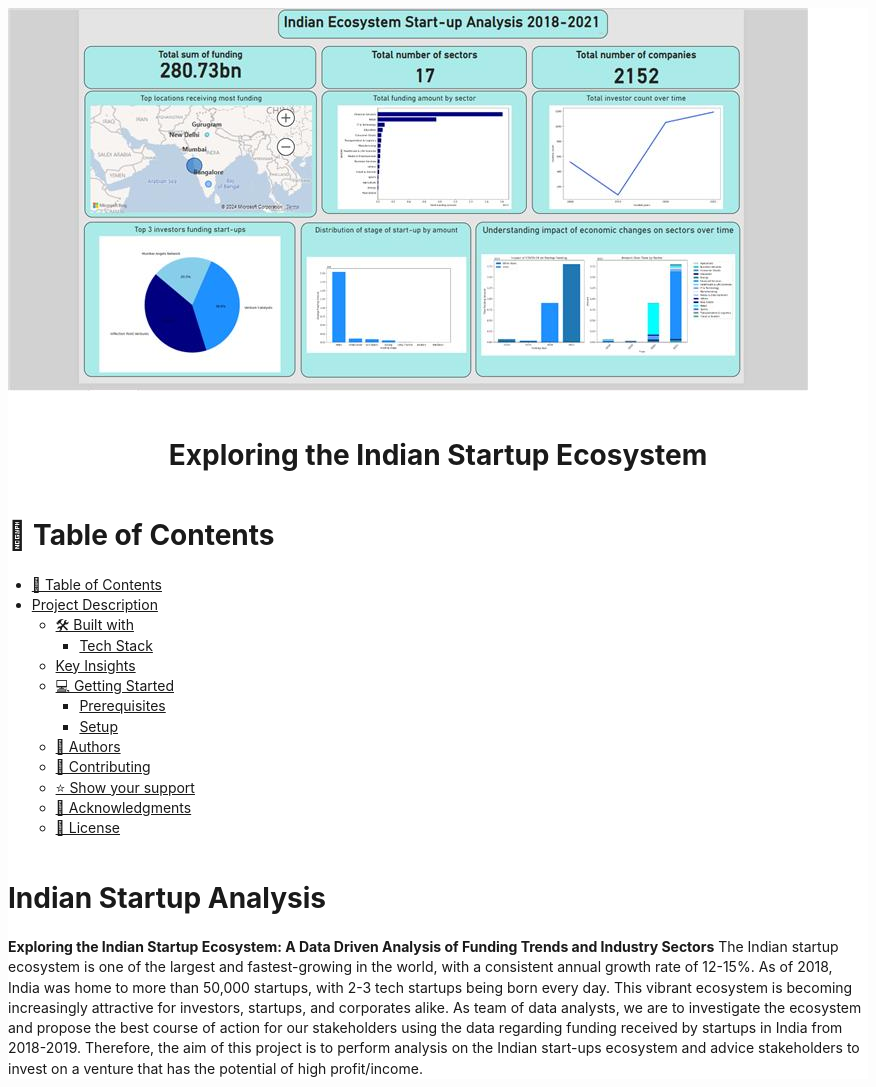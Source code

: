 ![Getting Started](./dashboard.jpeg)
<a name="readme-top"></a>

<div align="center">
  <h1><b>Exploring the Indian Startup Ecosystem</b></h1>
</div>



# 📗 Table of Contents

- [📗 Table of Contents](#-table-of-contents)
- [Project Description ](#attrition-insight-)
  - [🛠 Built with ](#-built-with-)
    - [Tech Stack ](#tech-stack-)
  - [Key Insights ](#key-features-)
  - [💻 Getting Started ](#-getting-started-)
    - [Prerequisites](#prerequisites)
    - [Setup](#setup)
  - [👥 Authors ](#-authors-)
  - [🤝 Contributing ](#-contributing-)
  - [⭐️ Show your support ](#️-show-your-support-)
  - [🙏 Acknowledgments ](#-acknowledgments-)
  - [📝 License ](#-license-)



# Indian Startup Analysis <a name="about-project"></a>

**Exploring the Indian Startup Ecosystem:  A Data Driven Analysis of Funding Trends and Industry Sectors** The Indian startup ecosystem is one of the largest and fastest-growing in the world, with a consistent annual growth rate of 12-15%. As of 2018, India was home to more than 50,000 startups, with 2-3 tech startups being born every day. This vibrant ecosystem is becoming increasingly attractive for investors, startups, and corporates alike.
   As team of data analysts, we are to investigate the ecosystem and propose the best course of action for our stakeholders using the data regarding funding received by startups in India from 2018-2019.
   Therefore, the aim of this project is to perform analysis on the Indian start-ups ecosystem and advice stakeholders to invest on a venture that has the potential of high profit/income.
